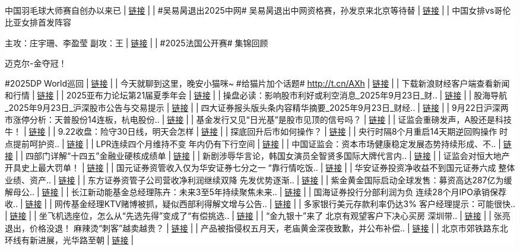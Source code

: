 中国羽毛球大师赛自创办以来已 | [链接](https://weibo.com/2020948351/5210090287663176) |
| #吴易昺退出2025中网# 吴易昺退出中网资格赛，孙发京来北京等待替 | [链接](https://weibo.com/1234849602/5213791956767499) |
| 中国女排vs哥伦比亚女排首发阵容

主攻：庄宇珊、李盈莹
副攻：王 | [链接](https://weibo.com/2211979435/5203627108730954) |
| #2025法国公开赛# 集锦回顾

迈克尔-金夺冠！

#2025DP World巡回 | [链接](https://weibo.com/1497996114/5213835969692102) |
| 今天就聊到这里，晚安小猫咪~ #给猫片加个话题# http://t.cn/AXh | [链接](https://weibo.com/1255795640/5213827224309000) |
| 下载新浪财经客户端查看新闻和行情 | [链接](https://finance.sina.com.cn/mobile/comfinanceweb.shtml?source=newshome01) |
| 2025亚布力论坛第21届夏季年会 | [链接](https://finance.sina.com.cn/zt_d/subject-1757062971/) |
| 操盘必读：影响股市利好或利空消息_2025年9月23日_财.. | [链接](https://finance.sina.com.cn/stock/cpbd/2025-09-23/doc-infrmpnu0880445.shtml) |
| 股海导航_2025年9月23日_沪深股市公告与交易提示 | [链接](https://finance.sina.com.cn/stock/s/2025-09-23/doc-infrmpnx2931205.shtml) |
| 四大证券报头版头条内容精华摘要_2025年9月23日_财经.. | [链接](https://finance.sina.com.cn/stock/y/2025-09-23/doc-infrmpnx2930282.shtml) |
| 9月22日沪深两市涨停分析：天普股份14连板，杭电股份.. | [链接](https://finance.sina.cn/stock/dpps/2025-09-22/detail-infrizmh6338534.d.html) |
| 基金发行又见“日光基”是股市见顶的信号吗？ | [链接](http://blog.sina.com.cn/s/blog_540eaf530102zd1h.html) |
| 证监会重磅发声，A股还是科技牛！ | [链接](http://blog.sina.com.cn/s/blog_66dd17cd0102z7ut.html) |
| 9.22收盘：险守30日线，明天会怎样 | [链接](http://blog.sina.com.cn/s/blog_599d75180102zvdk.html) |
| 探底回升后市如何操作？ | [链接](http://blog.sina.com.cn/s/blog_6a5779cf0102yvnu.html) |
| 央行时隔8个月重启14天期逆回购操作 时点提前呵护资.. | [链接](https://finance.sina.com.cn/roll/2025-09-23/doc-infrmiet4093686.shtml) |
| LPR连续四个月维持不变 年内仍有下行空间 | [链接](https://finance.sina.com.cn/roll/2025-09-23/doc-infrmiet4093642.shtml) |
| 中国证监会：资本市场健康稳定发展态势持续形成、不.. | [链接](https://finance.sina.com.cn/roll/2025-09-23/doc-infrmiez3043471.shtml) |
| 四部门详解“十四五”金融业硬核成绩单 | [链接](https://finance.sina.com.cn/roll/2025-09-23/doc-infrmiez3043461.shtml) |
| 新剧涉辱华言论，韩国女演员全智贤多国际大牌代言内.. | [链接](https://finance.sina.com.cn/roll/2025-09-22/doc-infrkmzc4522162.shtml) |
| 证监会对恒大地产开具史上最大罚单！ | [链接](https://finance.sina.com.cn/china/2025-09-22/doc-infrkftf4621259.shtml) |
| 国元证券资管收入仅为华安证券七分之一 “靠行情吃饭.. | [链接](https://finance.sina.com.cn/stock/observe/2025-09-22/doc-infrkwra1228454.shtml) |
| 华安证券投资净收益不到国元证券六成 整体业绩、资产.. | [链接](https://finance.sina.com.cn/stock/observe/2025-09-22/doc-infrksik9969331.shtml) |
| 东方证券资管子公司营收净利润继续双降 先发优势逐渐.. | [链接](https://finance.sina.com.cn/stock/observe/2025-09-22/doc-infrksik9958156.shtml) |
| 紫金黄金国际启动全球发售：募资高达287亿为缓解母公.. | [链接](https://finance.sina.com.cn/stock/observe/2025-09-22/doc-infrkshz4420370.shtml) |
| 长江新动能基金总经理陈卉：未来3至5年持续聚焦未来.. | [链接](https://finance.sina.com.cn/stock/marketresearch/2025-09-22/doc-infrkmzp0062123.shtml) |
| 国海证券投行分部利润为负 连续28个月IPO承销保荐收.. | [链接](https://finance.sina.com.cn/stock/observe/2025-09-22/doc-infrkmzc4522902.shtml) |
| 网传基金经理KTV赌博被抓，疑似西部利得解文增与公告.. | [链接](https://finance.sina.com.cn/stock/observe/2025-09-22/doc-infrkmzm3467203.shtml) |
| 多家银行美元存款利率仍达3% 客户经理提示：可能很快.. | [链接](https://finance.sina.com.cn/money/bank/bank_hydt/2025-09-22/doc-infrizmh6336620.shtml) |
| 坐飞机选座位，怎么从“先选先得”变成了“有偿挑选.. | [链接](https://finance.sina.com.cn/jjxw/2025-09-17/doc-infquwaf2715601.shtml) |
| “金九银十”来了 北京有观望客户下决心买房 深圳带.. | [链接](https://finance.sina.com.cn/stock/estate/integration/2025-09-12/doc-infqekxv7957689.shtml) |
| 张亮退出，价格没退！ 麻辣烫“刺客”越卖越贵？ | [链接](https://finance.sina.com.cn/tech/it/2025-09-05/doc-infpmuwa5847470.shtml) |
| 产品被指侵权五月天，老庙黄金深夜致歉，并公布补偿.. | [链接](https://finance.sina.com.cn/roll/2025-08-27/doc-infnmvkv7167263.shtml) |
| 北京市郊铁路东北环线有新进展，光华路至朝 | [链接](https://bj.leju.com/news/2025-06-12/18447338878916356256081.shtml?source=pc_sina_index_auto&source_ext=pc_sina) |